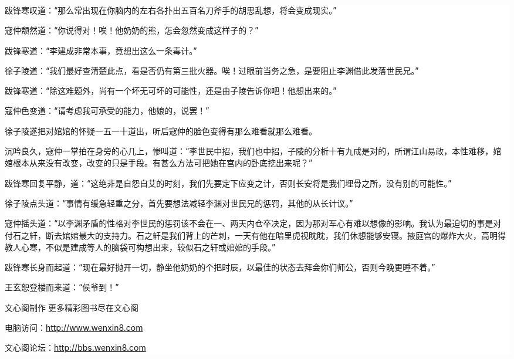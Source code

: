 跋锋寒叹道：“那么常出现在你脑内的左右各扑出五百名刀斧手的胡思乱想，将会变成现实。”

寇仲颓然道：“你说得对！唉！他奶奶的熊，怎会忽然变成这样子的？”

跋锋寒道：“李建成非常本事，竟想出这么一条毒计。”

徐子陵道：“我们最好查清楚此点，看是否仍有第三批火器。唉！过眼前当务之急，是要阻止李渊借此发落世民兄。”

跋锋寒道：“除这难题外，尚有一个坏无可坏的可能性，还是由子陵告诉你吧！他想出来的。”

寇仲色变道：“请考虑我可承受的能力，他娘的，说罢！”

徐子陵遂把对婠婠的怀疑一五一十道出，听后寇仲的脸色变得有那么难看就那么难看。

沉吟良久，寇仲一掌拍在身旁的心几上，惨叫道：“李世民中招，我们也中招，子陵的分析十有九成是对的，所谓江山易政，本性难移，婠婠根本从来没有改变，改变的只是手段。有甚么方法可把她在宫内的卧底挖出来呢？”

跋锋寒回复平静，道：“这绝非是自怨自艾的时刻，我们先要定下应变之计，否则长安将是我们埋骨之所，没有别的可能性。”

徐子陵点头道：“事情有缓急轻重之分，首先要想法减轻李渊对世民兄的惩罚，其他的从长计议。”

寇仲摇头道：“以李渊矛盾的性格对李世民的惩罚该不会在一、两天内仓卒决定，因为那对军心有难以想像的影响。我认为最迫切的事是对付石之轩，断去婠婠最大的支持力。石之轩是我们背上的芒刺，一天有他在暗里虎视眈眈，我们休想能够安寝。掖庭宫的爆炸大火，高明得教人心寒，不似是建成等人的脑袋可构想出来，较似石之轩或婠婠的手段。”

跋锋寒长身而起道：“现在最好抛开一切，静坐他奶奶的个把时辰，以最佳的状态去拜会你们师公，否则今晚更睡不着。”

王玄恕登楼而来道：“侯爷到！”

文心阁制作 更多精彩图书尽在文心阁

电脑访问：http://www.wenxin8.com

文心阁论坛：http://bbs.wenxin8.com